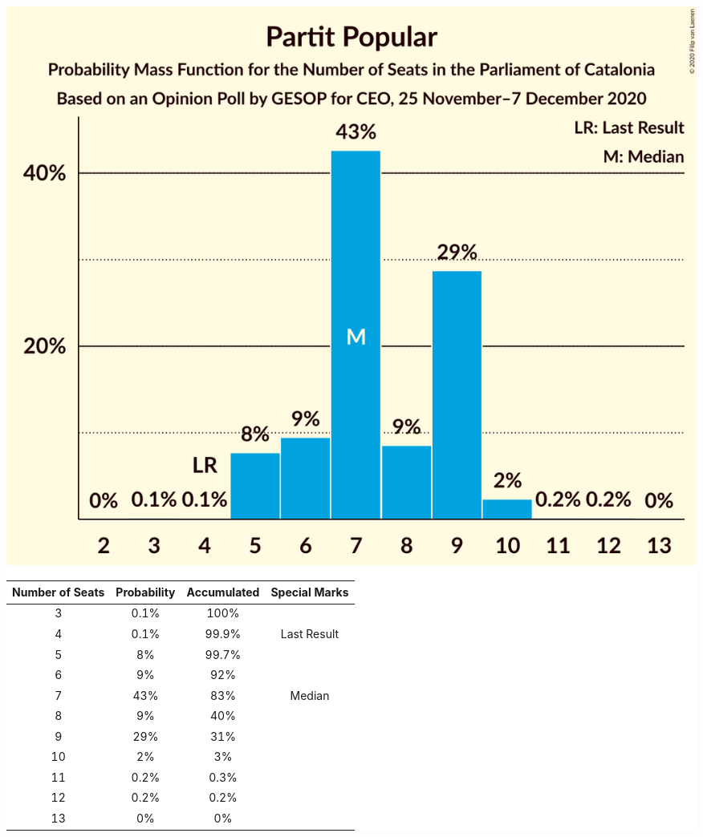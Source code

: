 ![Graph with seats probability mass function not yet produced](2020-12-07-GESOP-seats-pmf-partitpopular.png "Seats Probability Mass Function")

| Number of Seats | Probability | Accumulated | Special Marks |
|:---------------:|:-----------:|:-----------:|:-------------:|
| 3 | 0.1% | 100% |  |
| 4 | 0.1% | 99.9% | Last Result |
| 5 | 8% | 99.7% |  |
| 6 | 9% | 92% |  |
| 7 | 43% | 83% | Median |
| 8 | 9% | 40% |  |
| 9 | 29% | 31% |  |
| 10 | 2% | 3% |  |
| 11 | 0.2% | 0.3% |  |
| 12 | 0.2% | 0.2% |  |
| 13 | 0% | 0% |  |
